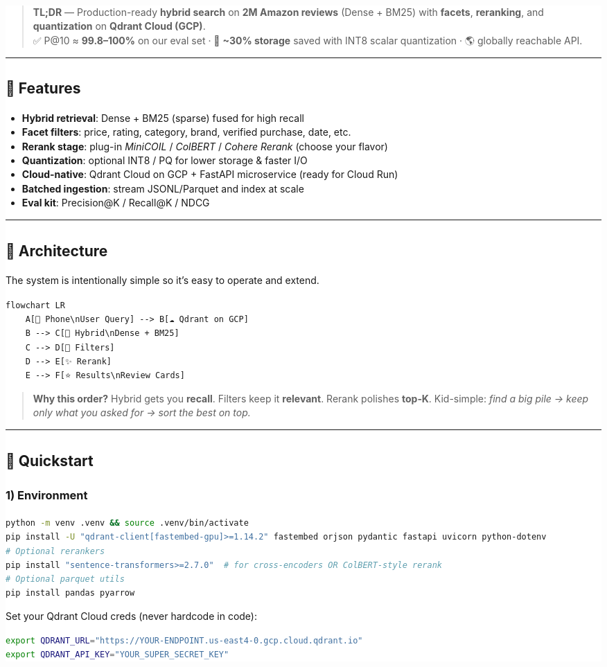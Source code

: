> **TL;DR** — Production-ready **hybrid search** on **2M Amazon reviews** (Dense + BM25) with **facets**, **reranking**, and **quantization** on **Qdrant Cloud (GCP)**.  
> ✅ P@10 ≈ **99.8–100%** on our eval set · 💾 **~30% storage** saved with INT8 scalar quantization · 🌎 globally reachable API.

---

## 📌 Features

- **Hybrid retrieval**: Dense + BM25 (sparse) fused for high recall
- **Facet filters**: price, rating, category, brand, verified purchase, date, etc.
- **Rerank stage**: plug-in *MiniCOIL* / *ColBERT* / *Cohere Rerank* (choose your flavor)
- **Quantization**: optional INT8 / PQ for lower storage & faster I/O
- **Cloud-native**: Qdrant Cloud on GCP + FastAPI microservice (ready for Cloud Run)
- **Batched ingestion**: stream JSONL/Parquet and index at scale
- **Eval kit**: Precision@K / Recall@K / NDCG

---

## 🧭 Architecture

The system is intentionally simple so it’s easy to operate and extend.

```mermaid
flowchart LR
    A[📱 Phone\nUser Query] --> B[☁️ Qdrant on GCP]
    B --> C[🔎 Hybrid\nDense + BM25]
    C --> D[🧰 Filters]
    D --> E[✨ Rerank]
    E --> F[⭐ Results\nReview Cards]
```
> **Why this order?** Hybrid gets you **recall**. Filters keep it **relevant**. Rerank polishes **top‑K**. Kid-simple: *find a big pile → keep only what you asked for → sort the best on top.*

---

## 🚀 Quickstart

### 1) Environment

```bash
python -m venv .venv && source .venv/bin/activate
pip install -U "qdrant-client[fastembed-gpu]>=1.14.2" fastembed orjson pydantic fastapi uvicorn python-dotenv
# Optional rerankers
pip install "sentence-transformers>=2.7.0"  # for cross-encoders OR ColBERT-style rerank
# Optional parquet utils
pip install pandas pyarrow
```

Set your Qdrant Cloud creds (never hardcode in code):

```bash
export QDRANT_URL="https://YOUR-ENDPOINT.us-east4-0.gcp.cloud.qdrant.io"
export QDRANT_API_KEY="YOUR_SUPER_SECRET_KEY"
```
